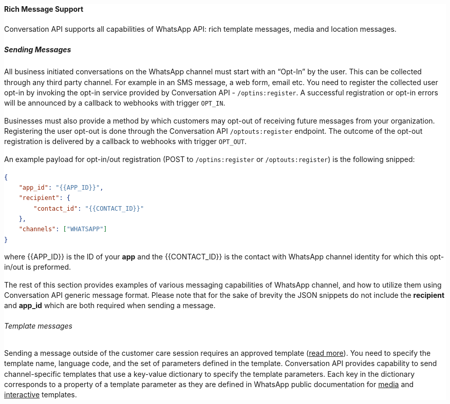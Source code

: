 #### Rich Message Support

Conversation API supports all capabilities of WhatsApp API: rich template messages,
media and location messages.

##### Sending Messages

All business initiated conversations on the WhatsApp channel must start with an “Opt-In” by the user.
This can be collected through any third party channel. For example in an SMS message, a web form, email etc.
You need to register the collected user opt-in by invoking the opt-in service
provided by Conversation API - `/optins:register`. A successful registration or opt-in errors will be
announced by a callback to webhooks with trigger `OPT_IN`.

Businesses must also provide a method by which customers may opt-out of receiving future messages from your organization.
Registering the user opt-out is done through the Conversation API `/optouts:register` endpoint.
The outcome of the opt-out registration is delivered by a callback to webhooks with trigger `OPT_OUT`.

An example payload for opt-in/out registration (POST to `/optins:register` or `/optouts:register`) is the following snipped:

```json
{
    "app_id": "{{APP_ID}}",
    "recipient": {
        "contact_id": "{{CONTACT_ID}}"
    },
    "channels": ["WHATSAPP"]
}
```

where {{APP_ID}} is the ID of your **app** and the {{CONTACT_ID}} is the contact with WhatsApp channel identity
for which this opt-in/out is preformed.

The rest of this section provides examples of various messaging capabilities of WhatsApp channel,
and how to utilize them using Conversation API generic message format.
Please note that for the sake of brevity the JSON snippets do not include
the **recipient** and **app_id** which are both required when sending a message.

###### Template messages

Sending a message outside of the customer care session requires an approved template
([read more](https://developers.sinch.com/docs/whatsapp-introduction)).
You need to specify the template name, language code, and the set of parameters
defined in the template. Conversation API provides capability to send
channel-specific templates that use a key-value dictionary to
specify the template parameters. Each key in the dictionary corresponds to
a property of a template parameter as they are defined in WhatsApp public
documentation for [media](https://developers.facebook.com/docs/whatsapp/api/messages/message-templates/media-message-templates)
and [interactive](https://developers.facebook.com/docs/whatsapp/api/messages/message-templates/interactive-message-templates)
templates.
